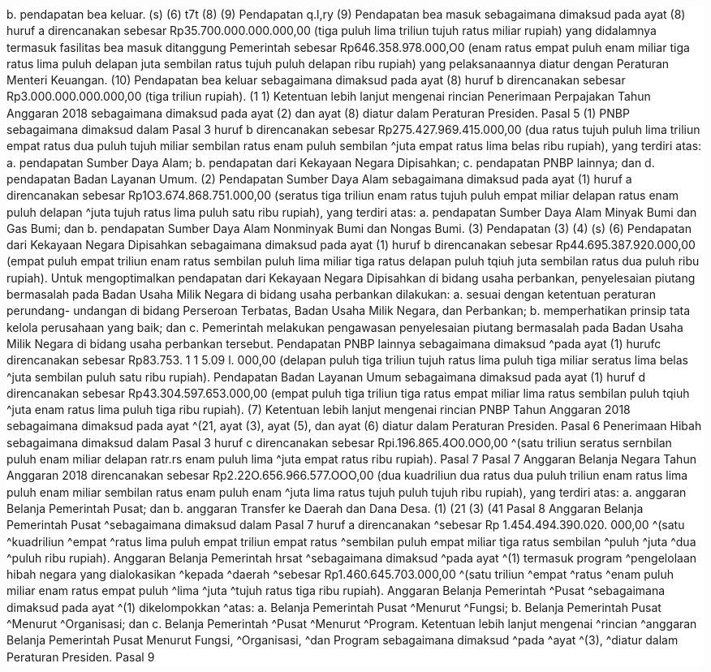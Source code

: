 b. pendapatan bea keluar. (s) (6) t7t (8) (9) Pendapatan q.l,ry (9) Pendapatan bea masuk sebagaimana dimaksud pada ayat (8) huruf a direncanakan sebesar Rp35.700.000.000.000,00 (tiga puluh lima triliun tujuh ratus miliar rupiah) yang didalamnya termasuk fasilitas bea masuk ditanggung Pemerintah sebesar Rp646.358.978.000,O0 (enam ratus empat puluh enam miliar tiga ratus lima puluh delapan juta sembilan ratus tujuh puluh delapan ribu rupiah) yang pelaksanaannya diatur dengan Peraturan Menteri Keuangan. (10) Pendapatan bea keluar sebagaimana dimaksud pada ayat (8) huruf b direncanakan sebesar Rp3.000.000.000.000,00 (tiga triliun rupiah). (1 1) Ketentuan lebih lanjut mengenai rincian Penerimaan Perpajakan Tahun Anggaran 2018 sebagaimana dimaksud pada ayat (2) dan ayat (8) diatur dalam Peraturan Presiden.
Pasal 5
(1) PNBP sebagaimana dimaksud dalam Pasal 3 huruf b direncanakan sebesar Rp275.427.969.415.000,00 (dua ratus tujuh puluh lima triliun empat ratus dua puluh tujuh miliar sembilan ratus enam puluh sembilan ^juta empat ratus lima belas ribu rupiah), yang terdiri atas:
a. pendapatan Sumber Daya Alam;
b. pendapatan dari Kekayaan Negara Dipisahkan;
c. pendapatan PNBP lainnya; dan
d. pendapatan Badan Layanan Umum. (2) Pendapatan Sumber Daya Alam sebagaimana dimaksud pada ayat (1) huruf a direncanakan sebesar Rp1O3.674.868.751.000,00 (seratus tiga triliun enam ratus tujuh puluh empat miliar delapan ratus enam puluh delapan ^juta tujuh ratus lima puluh satu ribu rupiah), yang terdiri atas:
a. pendapatan Sumber Daya Alam Minyak Bumi dan Gas Bumi; dan
b. pendapatan Sumber Daya Alam Nonminyak Bumi dan Nongas Bumi.
(3) Pendapatan (3) (4) (s) (6) Pendapatan dari Kekayaan Negara Dipisahkan sebagaimana dimaksud pada ayat (1) huruf b direncanakan sebesar Rp44.695.387.920.000,00 (empat puluh empat triliun enam ratus sembilan puluh lima miliar tiga ratus delapan puluh tqiuh juta sembilan ratus dua puluh ribu rupiah). Untuk mengoptimalkan pendapatan dari Kekayaan Negara Dipisahkan di bidang usaha perbankan, penyelesaian piutang bermasalah pada Badan Usaha Milik Negara di bidang usaha perbankan dilakukan:
a. sesuai dengan ketentuan peraturan perundang- undangan di bidang Perseroan Terbatas, Badan Usaha Milik Negara, dan Perbankan;
b. memperhatikan prinsip tata kelola perusahaan yang baik; dan
c. Pemerintah melakukan pengawasan penyelesaian piutang bermasalah pada Badan Usaha Milik Negara di bidang usaha perbankan tersebut. Pendapatan PNBP lainnya sebagaimana dimaksud ^pada ayat (1) hurufc direncanakan sebesar Rp83.753. 1 1 5.09 l. 000,00 (delapan puluh tiga triliun tujuh ratus lima puluh tiga miliar seratus lima belas ^juta sembilan puluh satu ribu rupiah). Pendapatan Badan Layanan Umum sebagaimana dimaksud pada ayat (1) huruf d direncanakan sebesar Rp43.304.597.653.000,00 (empat puluh tiga triliun tiga ratus empat miliar lima ratus sembilan puluh tqiuh ^juta enam ratus lima puluh tiga ribu rupiah). (7) Ketentuan lebih lanjut mengenai rincian PNBP Tahun Anggaran 2018 sebagaimana dimaksud pada ayat ^(21, ayat (3), ayat (5), dan ayat (6) diatur dalam Peraturan Presiden.
Pasal 6
Penerimaan Hibah sebagaimana dimaksud dalam Pasal 3 huruf c direncanakan sebesar Rpi.196.865.4O0.0O0,00 ^(satu triliun seratus sernbilan puluh enam miliar delapan ratr.rs enam puluh lima ^juta empat ratus ribu rupiah).
Pasal 7
Pasal 7
Anggaran Belanja Negara Tahun Anggaran 2018 direncanakan sebesar Rp2.22O.656.966.577.OOO,00 (dua kuadriliun dua ratus dua puluh triliun enam ratus lima puluh enam miliar sembilan ratus enam puluh enam ^juta lima ratus tujuh puluh tujuh ribu rupiah), yang terdiri atas:
a. anggaran Belanja Pemerintah Pusat; dan
b. anggaran Transfer ke Daerah dan Dana Desa.
(1) (21 (3) (41
Pasal 8
Anggaran Belanja Pemerintah Pusat ^sebagaimana dimaksud dalam Pasal 7 huruf a direncanakan ^sebesar Rp 1.454.494.390.020. 000,00 ^(satu ^kuadriliun ^empat ^ratus lima puluh empat triliun empat ratus ^sembilan puluh empat miliar tiga ratus sembilan ^puluh ^juta ^dua ^puluh ribu rupiah). Anggaran Belanja Pemerintah hrsat ^sebagaimana dimaksud ^pada ayat ^(1) termasuk program ^pengelolaan hibah negara yang dialokasikan ^kepada ^daerah ^sebesar Rp1.460.645.703.000,00 ^(satu triliun ^empat ^ratus ^enam puluh miliar enam ratus empat puluh ^lima ^juta ^tujuh ratus tiga ribu rupiah). Anggaran Belanja Pemerintah ^Pusat ^sebagaimana dimaksud pada ayat ^(1) dikelompokkan ^atas:
a. Belanja Pemerintah Pusat ^Menurut ^Fungsi;
b. Belanja Pemerintah Pusat ^Menurut ^Organisasi; dan
c. Belanja Pemerintah ^Pusat ^Menurut ^Program. Ketentuan lebih lanjut mengenai ^rincian ^anggaran Belanja Pemerintah Pusat Menurut Fungsi, ^Organisasi, ^dan Program sebagaimana dimaksud ^pada ^ayat ^(3), ^diatur dalam Peraturan Presiden.
Pasal 9